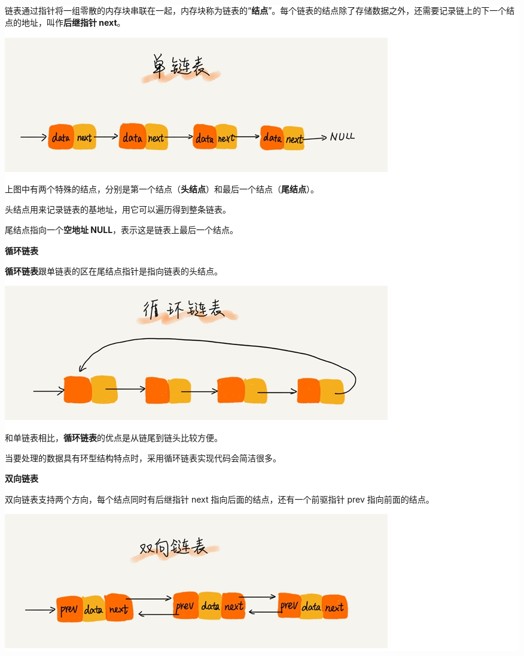 链表通过指针将一组零散的内存块串联在一起，内存块称为链表的“**结点**”。每个链表的结点除了存储数据之外，还需要记录链上的下一个结点的地址，叫作**后继指针 next**。

![](%E6%95%B0%E6%8D%AE%E7%BB%93%E6%9E%84%E4%B8%8E%E7%AE%97%E6%B3%95%E4%B9%8B%E7%AC%AC%E4%B8%89%E7%AF%87.%E7%BA%BF%E6%80%A7%E8%A1%A8.assets/2.jpg)

上图中有两个特殊的结点，分别是第一个结点（**头结点**）和最后一个结点（**尾结点**）。

头结点用来记录链表的基地址，用它可以遍历得到整条链表。

尾结点指向一个**空地址 NULL**，表示这是链表上最后一个结点。

**循环链表**

**循环链表**跟单链表的区在尾结点指针是指向链表的头结点。

![](%E6%95%B0%E6%8D%AE%E7%BB%93%E6%9E%84%E4%B8%8E%E7%AE%97%E6%B3%95%E4%B9%8B%E7%AC%AC%E4%B8%89%E7%AF%87.%E7%BA%BF%E6%80%A7%E8%A1%A8.assets/4-6819927.jpg)

和单链表相比，**循环链表**的优点是从链尾到链头比较方便。

当要处理的数据具有环型结构特点时，采用循环链表实现代码会简洁很多。

**双向链表**

双向链表支持两个方向，每个结点同时有后继指针 next 指向后面的结点，还有一个前驱指针 prev 指向前面的结点。

![](%E6%95%B0%E6%8D%AE%E7%BB%93%E6%9E%84%E4%B8%8E%E7%AE%97%E6%B3%95%E4%B9%8B%E7%AC%AC%E4%B8%89%E7%AF%87.%E7%BA%BF%E6%80%A7%E8%A1%A8.assets/5-6819927.jpg)
